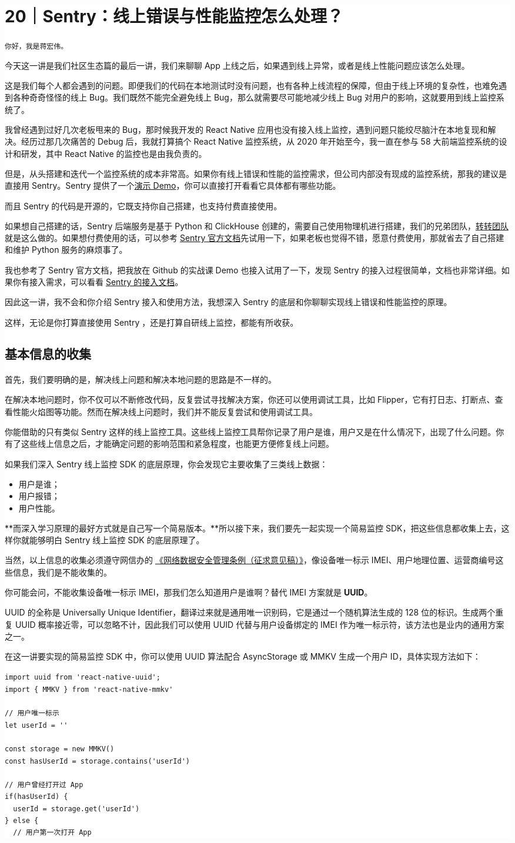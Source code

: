 # 20｜Sentry：线上错误与性能监控怎么处理？

    你好，我是蒋宏伟。

今天这一讲是我们社区生态篇的最后一讲，我们来聊聊 App 上线之后，如果遇到线上异常，或者是线上性能问题应该怎么处理。

这是我们每个人都会遇到的问题。即便我们的代码在本地测试时没有问题，也有各种上线流程的保障，但由于线上环境的复杂性，也难免遇到各种奇奇怪怪的线上 Bug。我们既然不能完全避免线上 Bug，那么就需要尽可能地减少线上 Bug 对用户的影响，这就要用到线上监控系统了。

我曾经遇到过好几次老板甩来的 Bug，那时候我开发的 React Native 应用也没有接入线上监控，遇到问题只能绞尽脑汁在本地复现和解决。经历过那几次痛苦的 Debug 后，我就打算搞个 React Native 监控系统，从 2020 年开始至今，我一直在参与 58 大前端监控系统的设计和研发，其中 React Native 的监控也是由我负责的。

但是，从头搭建和迭代一个监控系统的成本非常高。如果你有线上错误和性能的监控需求，但公司内部没有现成的监控系统，那我的建议是直接用 Sentry。Sentry 提供了一个[演示 Demo](https://try.sentry-demo.com/organizations/massive-stallion/projects/)，你可以直接打开看看它具体都有哪些功能。

而且 Sentry 的代码是开源的，它既支持你自己搭建，也支持付费直接使用。

如果想自己搭建的话，Sentry 后端服务是基于 Python 和 ClickHouse 创建的，需要自己使用物理机进行搭建，我们的兄弟团队，[转转团队](https://juejin.cn/post/6844904088866390024)就是这么做的。如果想付费使用的话，可以参考 [Sentry 官方文档](https://docs.sentry.io/)先试用一下，如果老板也觉得不错，愿意付费使用，那就省去了自己搭建和维护 Python 服务的麻烦事了。

我也参考了 Sentry 官方文档，把我放在 Github 的实战课 Demo 也接入试用了一下，发现 Sentry 的接入过程很简单，文档也非常详细。如果你有接入需求，可以看看 [Sentry 的接入文档](https://docs.sentry.io/platforms/react-native/)。

因此这一讲，我不会和你介绍 Sentry 接入和使用方法，我想深入 Sentry 的底层和你聊聊实现线上错误和性能监控的原理。

这样，无论是你打算直接使用 Sentry ，还是打算自研线上监控，都能有所收获。

## 基本信息的收集

首先，我们要明确的是，解决线上问题和解决本地问题的思路是不一样的。

在解决本地问题时，你不仅可以不断修改代码，反复尝试寻找解决方案，你还可以使用调试工具，比如 Flipper，它有打日志、打断点、查看性能火焰图等功能。然而在解决线上问题时，我们并不能反复尝试和使用调试工具。

你能借助的只有类似 Sentry 这样的线上监控工具。这些线上监控工具帮你记录了用户是谁，用户又是在什么情况下，出现了什么问题。你有了这些线上信息之后，才能确定问题的影响范围和紧急程度，也能更方便修复线上问题。

如果我们深入 Sentry 线上监控 SDK 的底层原理，你会发现它主要收集了三类线上数据：

*   用户是谁；
*   用户报错；
*   用户性能。

**而深入学习原理的最好方式就是自己写一个简易版本。**所以接下来，我们要先一起实现一个简易监控 SDK，把这些信息都收集上去，这样你就能够明白 Sentry 线上监控 SDK 的底层原理了。

当然，以上信息的收集必须遵守网信办的 [《网络数据安全管理条例（征求意见稿）》](http://www.cac.gov.cn/2021-11/14/c_1638501991577898.htm)，像设备唯一标示 IMEI、用户地理位置、运营商编号这些信息，我们是不能收集的。

你可能会问，不能收集设备唯一标示 IMEI，那我们怎么知道用户是谁啊？替代 IMEI 方案就是 **UUID**。

UUID 的全称是 Universally Unique Identifier，翻译过来就是通用唯一识别码，它是通过一个随机算法生成的 128 位的标识。生成两个重复 UUID 概率接近零，可以忽略不计，因此我们可以使用 UUID 代替与用户设备绑定的 IMEI 作为唯一标示符，该方法也是业内的通用方案之一。

在这一讲要实现的简易监控 SDK 中，你可以使用 UUID 算法配合 AsyncStorage 或 MMKV 生成一个用户 ID，具体实现方法如下：

```plain
import uuid from 'react-native-uuid';
import { MMKV } from 'react-native-mmkv'

// 用户唯一标示
let userId = ''

const storage = new MMKV()
const hasUserId = storage.contains('userId')

// 用户曾经打开过 App
if(hasUserId) {
  userId = storage.get('userId')
} else {
  // 用户第一次打开 App
```